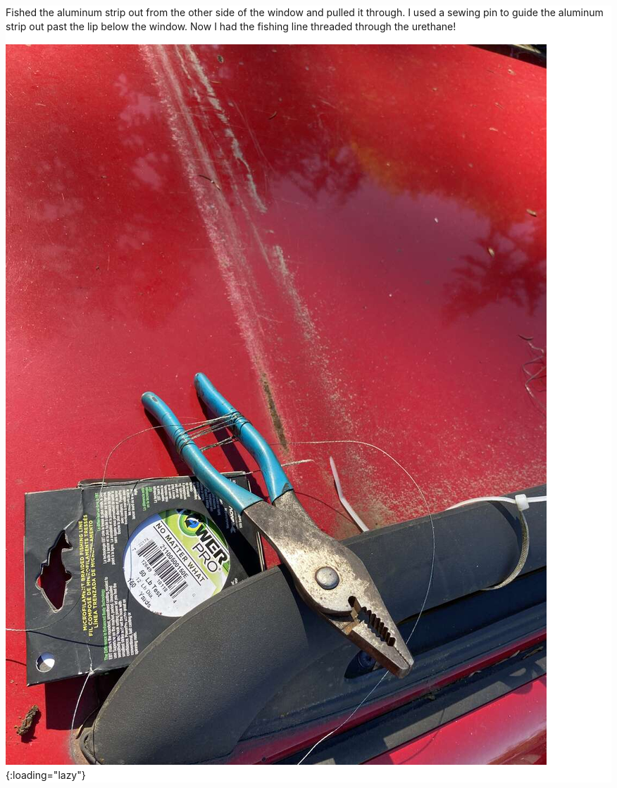 Fished the aluminum strip out from the other side of the window and pulled it through. I used a sewing pin to guide the aluminum strip out past the lip below the window. Now I had the fishing line threaded through the urethane!

![Fishing line wrapped around pliars](/assets/2023-07-15-replacing-rear-windshield-2003-ford-focus-wagon/IMG_1785.jpg){:loading="lazy"}
